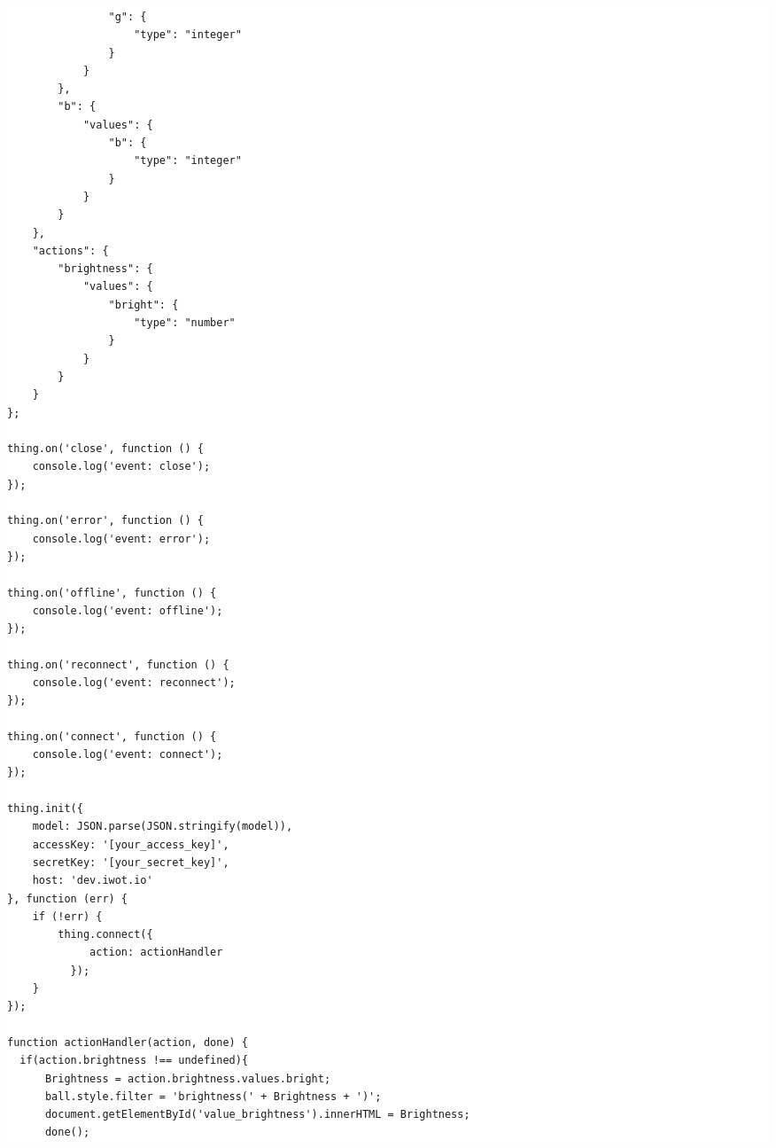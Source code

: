 ```
                "g": {
                    "type": "integer"
                }
            }
        },
        "b": {
            "values": {
                "b": {
                    "type": "integer"
                }
            }
        }
    },
    "actions": {
        "brightness": {
            "values": {
                "bright": {
                    "type": "number"
                }
            }
        }
    }
};

thing.on('close', function () {
    console.log('event: close');
});

thing.on('error', function () {
    console.log('event: error');
});

thing.on('offline', function () {
    console.log('event: offline');
});

thing.on('reconnect', function () {
    console.log('event: reconnect');
});

thing.on('connect', function () {
    console.log('event: connect');
});

thing.init({
    model: JSON.parse(JSON.stringify(model)),
    accessKey: '[your_access_key]',
    secretKey: '[your_secret_key]',
    host: 'dev.iwot.io'
}, function (err) {
    if (!err) {
        thing.connect({
             action: actionHandler
          });
    }
});

function actionHandler(action, done) {
  if(action.brightness !== undefined){
      Brightness = action.brightness.values.bright;
      ball.style.filter = 'brightness(' + Brightness + ')';  
      document.getElementById('value_brightness').innerHTML = Brightness;
      done();
```